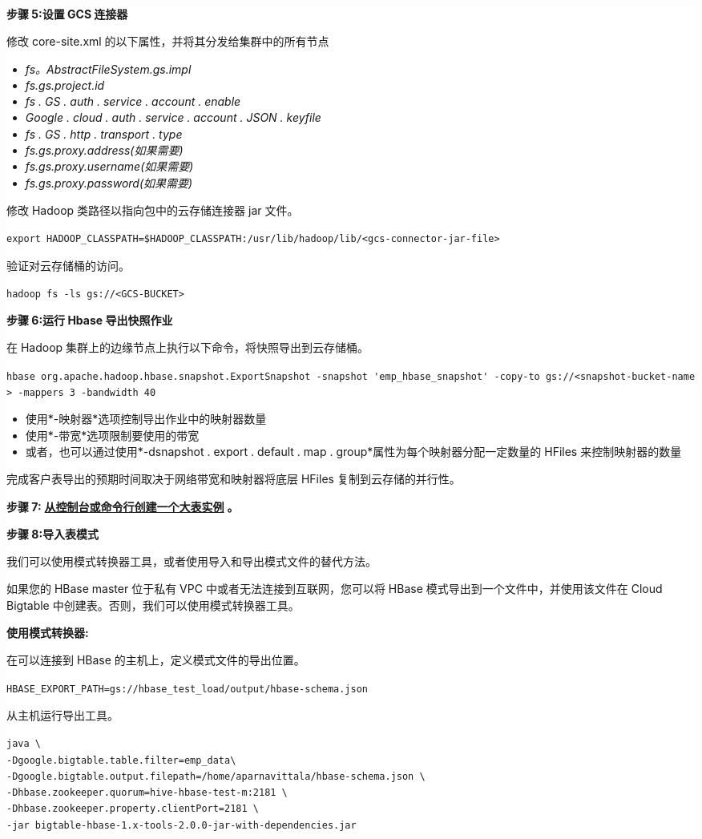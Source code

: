 **步骤 5:设置 GCS 连接器**

修改 core-site.xml 的以下属性，并将其分发给集群中的所有节点

*   *fs。AbstractFileSystem.gs.impl*
*   *fs.gs.project.id*
*   *fs . GS . auth . service . account . enable*
*   *Google . cloud . auth . service . account . JSON . keyfile*
*   *fs . GS . http . transport . type*
*   *fs.gs.proxy.address(如果需要)*
*   *fs.gs.proxy.username(如果需要)*
*   *fs.gs.proxy.password(如果需要)*

修改 Hadoop 类路径以指向包中的云存储连接器 jar 文件。

```
export HADOOP_CLASSPATH=$HADOOP_CLASSPATH:/usr/lib/hadoop/lib/<gcs-connector-jar-file>
```

验证对云存储桶的访问。

```
hadoop fs -ls gs://<GCS-BUCKET>
```

**步骤 6:运行 Hbase 导出快照作业**

在 Hadoop 集群上的边缘节点上执行以下命令，将快照导出到云存储桶。

```
hbase org.apache.hadoop.hbase.snapshot.ExportSnapshot -snapshot 'emp_hbase_snapshot' -copy-to gs://<snapshot-bucket-name> -mappers 3 -bandwidth 40
```

*   使用*-映射器*选项控制导出作业中的映射器数量
*   使用*-带宽*选项限制要使用的带宽
*   或者，也可以通过使用*-dsnapshot . export . default . map . group*属性为每个映射器分配一定数量的 HFiles 来控制映射器的数量

完成客户表导出的预期时间取决于网络带宽和映射器将底层 HFiles 复制到云存储的并行性。

**步骤 7:** [**从控制台或命令行创建一个大表实例**](https://cloud.google.com/bigtable/docs/creating-instance#creating-instance) **。**

**步骤 8:导入表模式**

我们可以使用模式转换器工具，或者使用导入和导出模式文件的替代方法。

如果您的 HBase master 位于私有 VPC 中或者无法连接到互联网，您可以将 HBase 模式导出到一个文件中，并使用该文件在 Cloud Bigtable 中创建表。否则，我们可以使用模式转换器工具。

**使用模式转换器:**

在可以连接到 HBase 的主机上，定义模式文件的导出位置。

```
HBASE_EXPORT_PATH=gs://hbase_test_load/output/hbase-schema.json
```

从主机运行导出工具。

```
java \
-Dgoogle.bigtable.table.filter=emp_data\
-Dgoogle.bigtable.output.filepath=/home/aparnavittala/hbase-schema.json \
-Dhbase.zookeeper.quorum=hive-hbase-test-m:2181 \
-Dhbase.zookeeper.property.clientPort=2181 \
-jar bigtable-hbase-1.x-tools-2.0.0-jar-with-dependencies.jar
```
